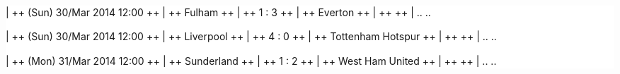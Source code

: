 | ++
(Sun) 30/Mar 2014 12:00  ++
| ++
Fulham  ++
| ++
1 : 3  ++
| ++
Everton   ++
| ++
   ++
|
.. 
..

| ++
(Sun) 30/Mar 2014 12:00  ++
| ++
Liverpool  ++
| ++
4 : 0  ++
| ++
Tottenham Hotspur   ++
| ++
   ++
|
.. 
..

| ++
(Mon) 31/Mar 2014 12:00  ++
| ++
Sunderland  ++
| ++
1 : 2  ++
| ++
West Ham United   ++
| ++
   ++
|
.. 
..
